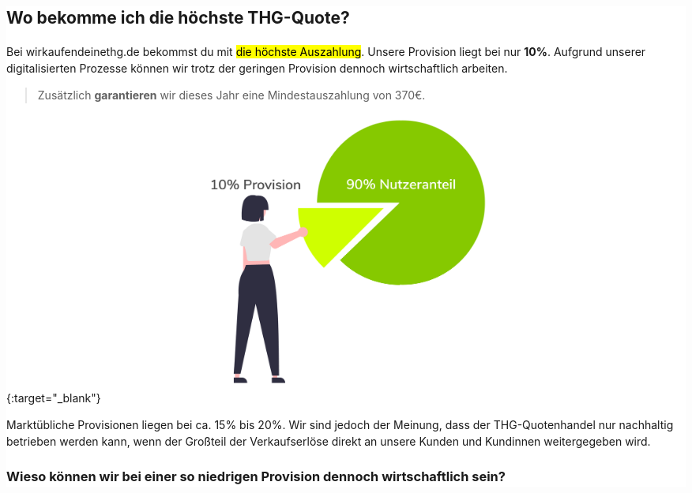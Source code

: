 ## Wo bekomme ich die höchste THG-Quote?

Bei wirkaufendeinethg.de bekommst du mit <mark>die höchste Auszahlung</mark>. Unsere Provision liegt bei nur **10%**. Aufgrund unserer digitalisierten Prozesse können wir trotz der geringen Provision dennoch wirtschaftlich arbeiten.

> Zusätzlich **garantieren** wir dieses Jahr eine Mindestauszahlung von 370€.

[<img src="/images/cake.png" alt="THG Quote Anteil der Provision" style="margin: auto; display: block; max-width:800px; max-height:350px" />](https://app.wirkaufendeinethg.de){:target="_blank"}

Marktübliche Provisionen liegen bei ca. 15% bis 20%. Wir sind jedoch der Meinung, dass der THG-Quotenhandel nur nachhaltig betrieben werden kann, wenn der Großteil der Verkaufserlöse direkt an unsere Kunden und Kundinnen weitergegeben wird.

### Wieso können wir bei einer so niedrigen Provision dennoch wirtschaftlich sein?
